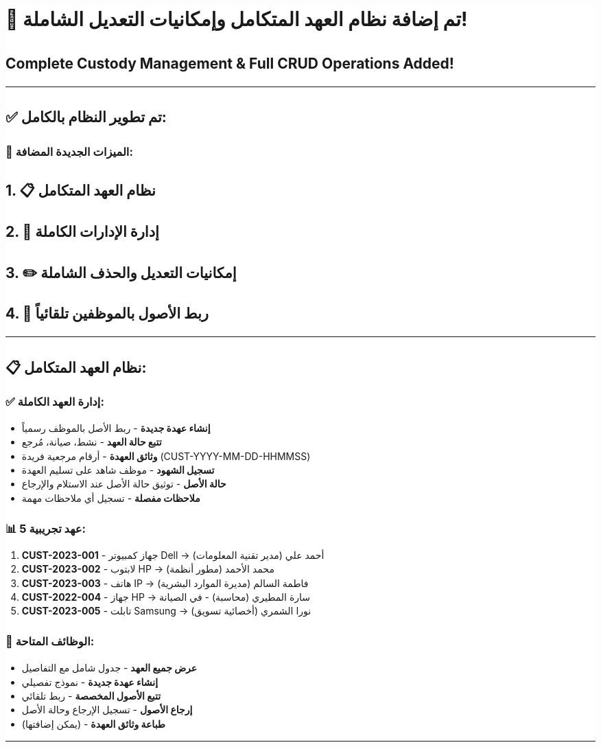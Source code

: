 # 🎉 تم إضافة نظام العهد المتكامل وإمكانيات التعديل الشاملة!
## Complete Custody Management & Full CRUD Operations Added!

---

## ✅ **تم تطوير النظام بالكامل:**

### 🚀 **الميزات الجديدة المضافة:**

## 1. 📋 **نظام العهد المتكامل**
## 2. 🏢 **إدارة الإدارات الكاملة**
## 3. ✏️ **إمكانيات التعديل والحذف الشاملة**
## 4. 🔗 **ربط الأصول بالموظفين تلقائياً**

---

## 📋 **نظام العهد المتكامل:**

### ✅ **إدارة العهد الكاملة:**
- **إنشاء عهدة جديدة** - ربط الأصل بالموظف رسمياً
- **تتبع حالة العهد** - نشط، صيانة، مُرجع
- **وثائق العهدة** - أرقام مرجعية فريدة (CUST-YYYY-MM-DD-HHMMSS)
- **تسجيل الشهود** - موظف شاهد على تسليم العهدة
- **حالة الأصل** - توثيق حالة الأصل عند الاستلام والإرجاع
- **ملاحظات مفصلة** - تسجيل أي ملاحظات مهمة

### 📊 **5 عهد تجريبية:**
1. **CUST-2023-001** - جهاز كمبيوتر Dell → أحمد علي (مدير تقنية المعلومات)
2. **CUST-2023-002** - لابتوب HP → محمد الأحمد (مطور أنظمة)
3. **CUST-2023-003** - هاتف IP → فاطمة السالم (مديرة الموارد البشرية)
4. **CUST-2022-004** - جهاز HP → سارة المطيري (محاسبة) - في الصيانة
5. **CUST-2023-005** - تابلت Samsung → نورا الشمري (أخصائية تسويق)

### 🎯 **الوظائف المتاحة:**
- **عرض جميع العهد** - جدول شامل مع التفاصيل
- **إنشاء عهدة جديدة** - نموذج تفصيلي
- **تتبع الأصول المخصصة** - ربط تلقائي
- **إرجاع الأصول** - تسجيل الإرجاع وحالة الأصل
- **طباعة وثائق العهدة** - (يمكن إضافتها)

---
